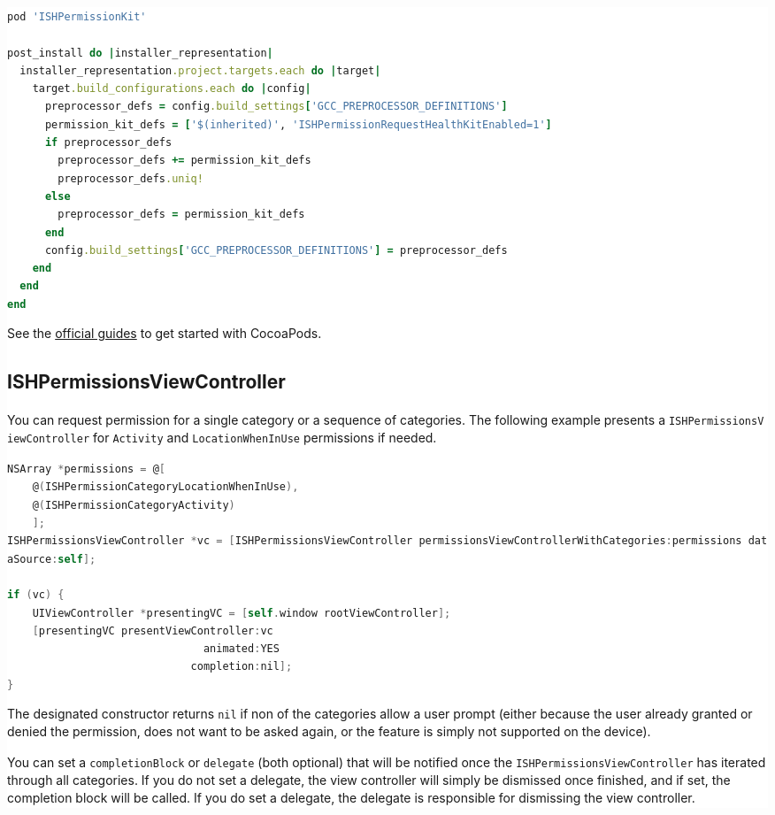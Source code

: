 ```ruby
pod 'ISHPermissionKit'

post_install do |installer_representation|
  installer_representation.project.targets.each do |target|
    target.build_configurations.each do |config|
      preprocessor_defs = config.build_settings['GCC_PREPROCESSOR_DEFINITIONS']
      permission_kit_defs = ['$(inherited)', 'ISHPermissionRequestHealthKitEnabled=1']
      if preprocessor_defs
      	preprocessor_defs += permission_kit_defs
        preprocessor_defs.uniq!
      else
        preprocessor_defs = permission_kit_defs
      end
      config.build_settings['GCC_PREPROCESSOR_DEFINITIONS'] = preprocessor_defs
    end
  end
end
```

See the [official guides](http://guides.cocoapods.org) to get started with CocoaPods.


## ISHPermissionsViewController

You can request permission for a single category or a sequence of categories.
The following example presents a `ISHPermissionsViewController` for `Activity`
and `LocationWhenInUse` permissions if needed.

```objective-c  
NSArray *permissions = @[ 
    @(ISHPermissionCategoryLocationWhenInUse), 
    @(ISHPermissionCategoryActivity) 
    ];
ISHPermissionsViewController *vc = [ISHPermissionsViewController permissionsViewControllerWithCategories:permissions dataSource:self];

if (vc) {
    UIViewController *presentingVC = [self.window rootViewController];
    [presentingVC presentViewController:vc
                               animated:YES
                             completion:nil];
} 
```  

The designated constructor returns `nil` if non of the categories allow a user
prompt (either because the user already granted or denied the permission, does
not want to be asked again, or the feature is simply not supported on the
device).

You can set a `completionBlock` or `delegate` (both optional) that will be
notified once the `ISHPermissionsViewController` has iterated through all
categories. If you do not set a delegate, the view controller will simply be
dismissed once finished, and if set, the completion block will be called. If you
do set a delegate, the delegate is responsible for dismissing the view
controller.

